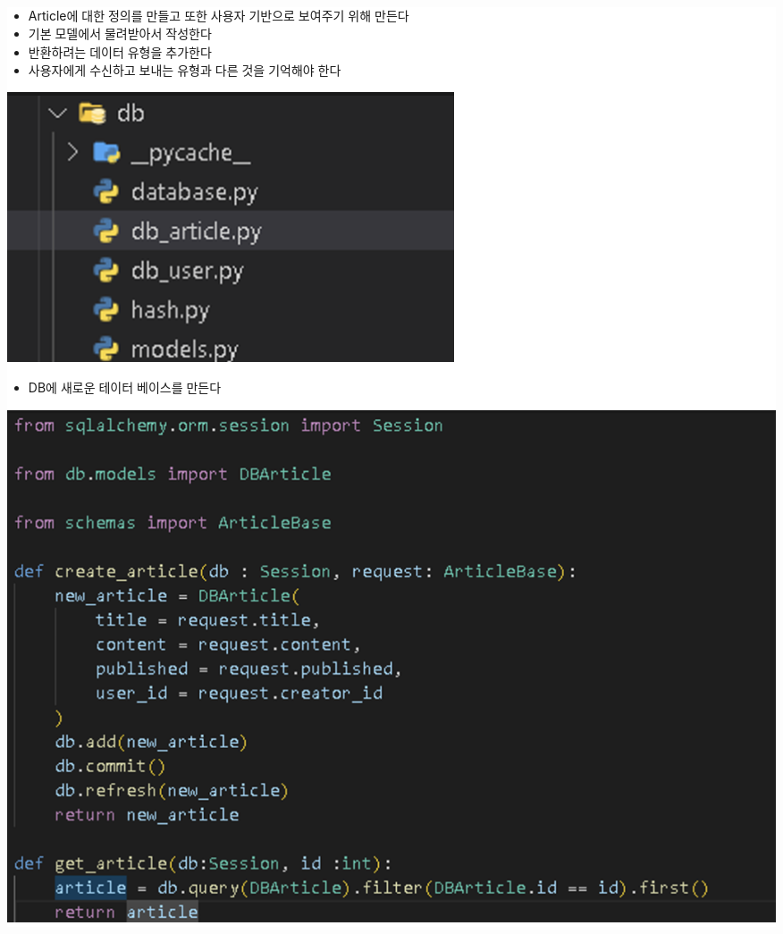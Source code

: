    - Article에 대한 정의를 만들고 또한 사용자 기반으로 보여주기 위해 만든다
   - 기본 모델에서 물려받아서 작성한다
   - 반환하려는 데이터 유형을 추가한다
   - 사용자에게 수신하고 보내는 유형과 다른 것을 기억해야 한다

![image-20240320122320672](/images/2023-01-19-FastAPI_udemy/image-20240320122320672.png)

   - DB에 새로운 테이터 베이스를 만든다

![image-20240320122334852](/images/2023-01-19-FastAPI_udemy/image-20240320122334852.png)
